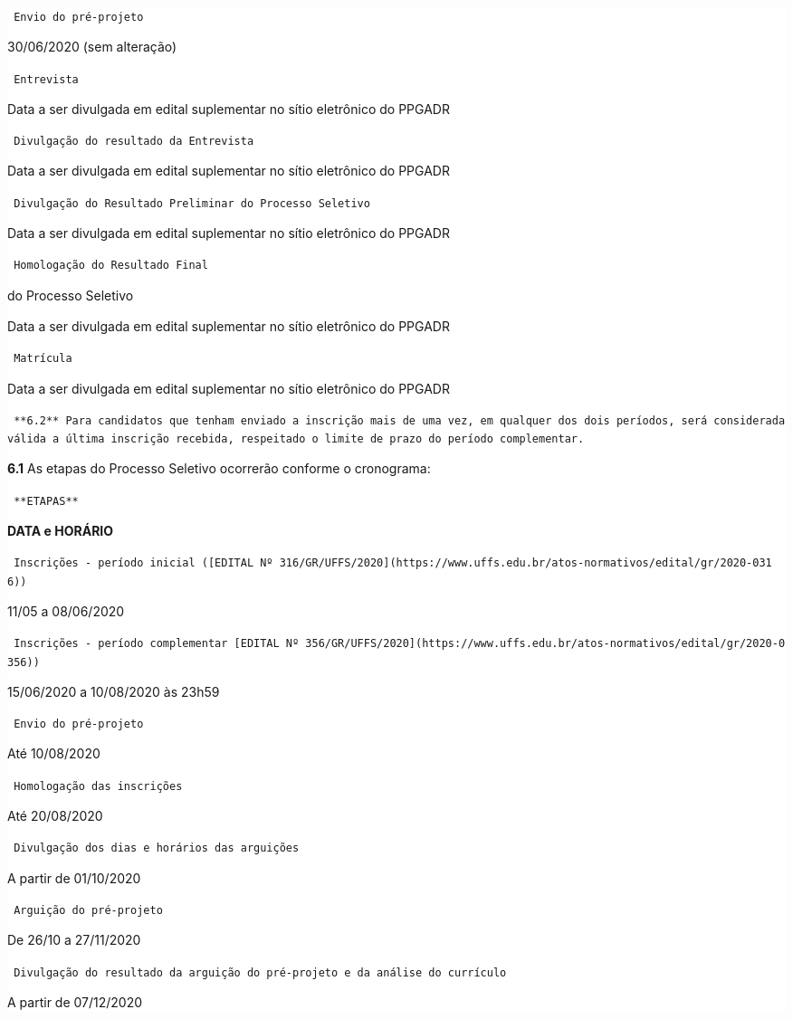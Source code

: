      Envio do pré-projeto

   30/06/2020 (sem alteração)

     Entrevista

   Data a ser divulgada em edital suplementar no sítio eletrônico do PPGADR

     Divulgação do resultado da Entrevista

   Data a ser divulgada em edital suplementar no sítio eletrônico do PPGADR

     Divulgação do Resultado Preliminar do Processo Seletivo

   Data a ser divulgada em edital suplementar no sítio eletrônico do PPGADR

     Homologação do Resultado Final

 do Processo Seletivo

   Data a ser divulgada em edital suplementar no sítio eletrônico do PPGADR

     Matrícula

   Data a ser divulgada em edital suplementar no sítio eletrônico do PPGADR

     **6.2** Para candidatos que tenham enviado a inscrição mais de uma vez, em qualquer dos dois períodos, será considerada válida a última inscrição recebida, respeitado o limite de prazo do período complementar.

 **6.1** As etapas do Processo Seletivo ocorrerão conforme o cronograma:

     **ETAPAS**

   **DATA e HORÁRIO**

     Inscrições - período inicial ([EDITAL Nº 316/GR/UFFS/2020](https://www.uffs.edu.br/atos-normativos/edital/gr/2020-0316))

   11/05 a 08/06/2020

     Inscrições - período complementar [EDITAL Nº 356/GR/UFFS/2020](https://www.uffs.edu.br/atos-normativos/edital/gr/2020-0356))

   15/06/2020 a 10/08/2020 às 23h59

     Envio do pré-projeto

   Até 10/08/2020

     Homologação das inscrições

   Até 20/08/2020

     Divulgação dos dias e horários das arguições

   A partir de 01/10/2020

     Arguição do pré-projeto

   De 26/10 a 27/11/2020

     Divulgação do resultado da arguição do pré-projeto e da análise do currículo

   A partir de 07/12/2020
